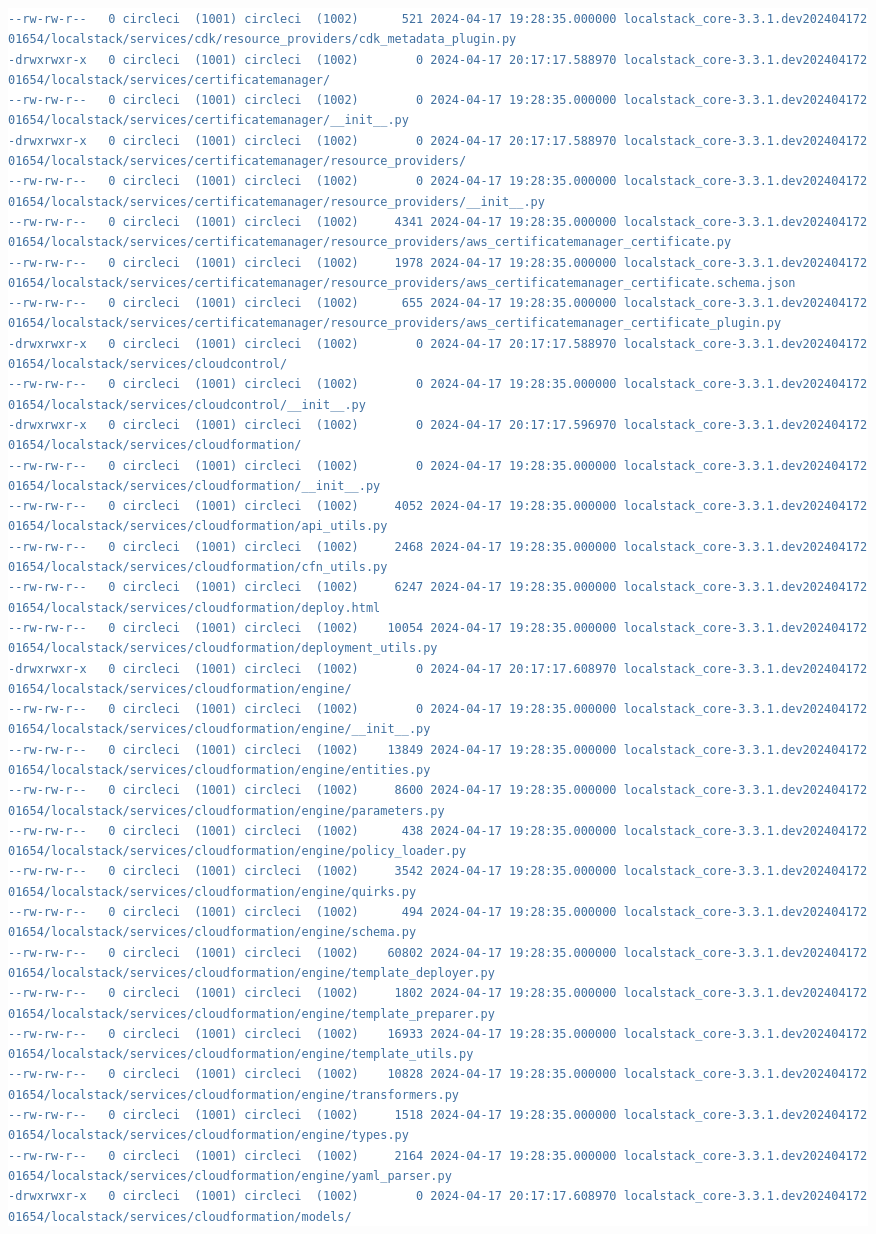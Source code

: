 ```diff
--rw-rw-r--   0 circleci  (1001) circleci  (1002)      521 2024-04-17 19:28:35.000000 localstack_core-3.3.1.dev20240417201654/localstack/services/cdk/resource_providers/cdk_metadata_plugin.py
-drwxrwxr-x   0 circleci  (1001) circleci  (1002)        0 2024-04-17 20:17:17.588970 localstack_core-3.3.1.dev20240417201654/localstack/services/certificatemanager/
--rw-rw-r--   0 circleci  (1001) circleci  (1002)        0 2024-04-17 19:28:35.000000 localstack_core-3.3.1.dev20240417201654/localstack/services/certificatemanager/__init__.py
-drwxrwxr-x   0 circleci  (1001) circleci  (1002)        0 2024-04-17 20:17:17.588970 localstack_core-3.3.1.dev20240417201654/localstack/services/certificatemanager/resource_providers/
--rw-rw-r--   0 circleci  (1001) circleci  (1002)        0 2024-04-17 19:28:35.000000 localstack_core-3.3.1.dev20240417201654/localstack/services/certificatemanager/resource_providers/__init__.py
--rw-rw-r--   0 circleci  (1001) circleci  (1002)     4341 2024-04-17 19:28:35.000000 localstack_core-3.3.1.dev20240417201654/localstack/services/certificatemanager/resource_providers/aws_certificatemanager_certificate.py
--rw-rw-r--   0 circleci  (1001) circleci  (1002)     1978 2024-04-17 19:28:35.000000 localstack_core-3.3.1.dev20240417201654/localstack/services/certificatemanager/resource_providers/aws_certificatemanager_certificate.schema.json
--rw-rw-r--   0 circleci  (1001) circleci  (1002)      655 2024-04-17 19:28:35.000000 localstack_core-3.3.1.dev20240417201654/localstack/services/certificatemanager/resource_providers/aws_certificatemanager_certificate_plugin.py
-drwxrwxr-x   0 circleci  (1001) circleci  (1002)        0 2024-04-17 20:17:17.588970 localstack_core-3.3.1.dev20240417201654/localstack/services/cloudcontrol/
--rw-rw-r--   0 circleci  (1001) circleci  (1002)        0 2024-04-17 19:28:35.000000 localstack_core-3.3.1.dev20240417201654/localstack/services/cloudcontrol/__init__.py
-drwxrwxr-x   0 circleci  (1001) circleci  (1002)        0 2024-04-17 20:17:17.596970 localstack_core-3.3.1.dev20240417201654/localstack/services/cloudformation/
--rw-rw-r--   0 circleci  (1001) circleci  (1002)        0 2024-04-17 19:28:35.000000 localstack_core-3.3.1.dev20240417201654/localstack/services/cloudformation/__init__.py
--rw-rw-r--   0 circleci  (1001) circleci  (1002)     4052 2024-04-17 19:28:35.000000 localstack_core-3.3.1.dev20240417201654/localstack/services/cloudformation/api_utils.py
--rw-rw-r--   0 circleci  (1001) circleci  (1002)     2468 2024-04-17 19:28:35.000000 localstack_core-3.3.1.dev20240417201654/localstack/services/cloudformation/cfn_utils.py
--rw-rw-r--   0 circleci  (1001) circleci  (1002)     6247 2024-04-17 19:28:35.000000 localstack_core-3.3.1.dev20240417201654/localstack/services/cloudformation/deploy.html
--rw-rw-r--   0 circleci  (1001) circleci  (1002)    10054 2024-04-17 19:28:35.000000 localstack_core-3.3.1.dev20240417201654/localstack/services/cloudformation/deployment_utils.py
-drwxrwxr-x   0 circleci  (1001) circleci  (1002)        0 2024-04-17 20:17:17.608970 localstack_core-3.3.1.dev20240417201654/localstack/services/cloudformation/engine/
--rw-rw-r--   0 circleci  (1001) circleci  (1002)        0 2024-04-17 19:28:35.000000 localstack_core-3.3.1.dev20240417201654/localstack/services/cloudformation/engine/__init__.py
--rw-rw-r--   0 circleci  (1001) circleci  (1002)    13849 2024-04-17 19:28:35.000000 localstack_core-3.3.1.dev20240417201654/localstack/services/cloudformation/engine/entities.py
--rw-rw-r--   0 circleci  (1001) circleci  (1002)     8600 2024-04-17 19:28:35.000000 localstack_core-3.3.1.dev20240417201654/localstack/services/cloudformation/engine/parameters.py
--rw-rw-r--   0 circleci  (1001) circleci  (1002)      438 2024-04-17 19:28:35.000000 localstack_core-3.3.1.dev20240417201654/localstack/services/cloudformation/engine/policy_loader.py
--rw-rw-r--   0 circleci  (1001) circleci  (1002)     3542 2024-04-17 19:28:35.000000 localstack_core-3.3.1.dev20240417201654/localstack/services/cloudformation/engine/quirks.py
--rw-rw-r--   0 circleci  (1001) circleci  (1002)      494 2024-04-17 19:28:35.000000 localstack_core-3.3.1.dev20240417201654/localstack/services/cloudformation/engine/schema.py
--rw-rw-r--   0 circleci  (1001) circleci  (1002)    60802 2024-04-17 19:28:35.000000 localstack_core-3.3.1.dev20240417201654/localstack/services/cloudformation/engine/template_deployer.py
--rw-rw-r--   0 circleci  (1001) circleci  (1002)     1802 2024-04-17 19:28:35.000000 localstack_core-3.3.1.dev20240417201654/localstack/services/cloudformation/engine/template_preparer.py
--rw-rw-r--   0 circleci  (1001) circleci  (1002)    16933 2024-04-17 19:28:35.000000 localstack_core-3.3.1.dev20240417201654/localstack/services/cloudformation/engine/template_utils.py
--rw-rw-r--   0 circleci  (1001) circleci  (1002)    10828 2024-04-17 19:28:35.000000 localstack_core-3.3.1.dev20240417201654/localstack/services/cloudformation/engine/transformers.py
--rw-rw-r--   0 circleci  (1001) circleci  (1002)     1518 2024-04-17 19:28:35.000000 localstack_core-3.3.1.dev20240417201654/localstack/services/cloudformation/engine/types.py
--rw-rw-r--   0 circleci  (1001) circleci  (1002)     2164 2024-04-17 19:28:35.000000 localstack_core-3.3.1.dev20240417201654/localstack/services/cloudformation/engine/yaml_parser.py
-drwxrwxr-x   0 circleci  (1001) circleci  (1002)        0 2024-04-17 20:17:17.608970 localstack_core-3.3.1.dev20240417201654/localstack/services/cloudformation/models/
```